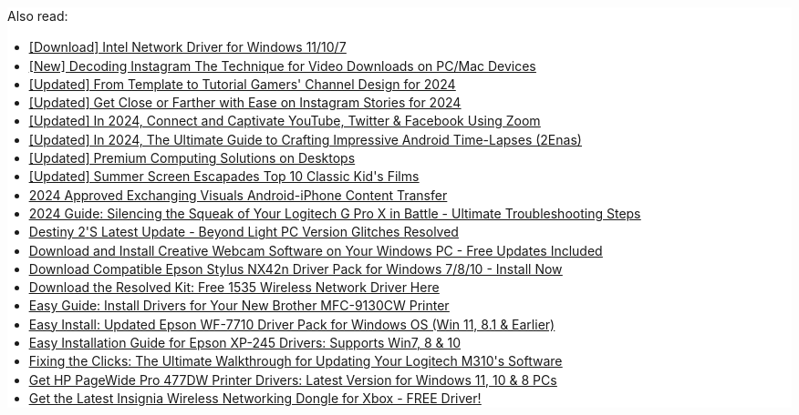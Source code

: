 

<ins class="adsbygoogle"
     style="display:block"
     data-ad-client="ca-pub-7571918770474297"
     data-ad-slot="8358498916"
     data-ad-format="auto"
     data-full-width-responsive="true"></ins>

<span class="atpl-alsoreadstyle">Also read:</span>
<div><ul>
<li><a href="https://driver-download.techidaily.com/download-intel-network-driver-for-windows-11107/"><u>[Download] Intel Network Driver for Windows 11/10/7</u></a></li>
<li><a href="https://instagram-video-files.techidaily.com/new-decoding-instagram-the-technique-for-video-downloads-on-pcmac-devices/"><u>[New] Decoding Instagram  The Technique for Video Downloads on PC/Mac Devices</u></a></li>
<li><a href="https://eaxpv-info.techidaily.com/updated-from-template-to-tutorial-gamers-channel-design-for-2024/"><u>[Updated] From Template to Tutorial  Gamers' Channel Design for 2024</u></a></li>
<li><a href="https://instagram-videos.techidaily.com/updated-get-close-or-farther-with-ease-on-instagram-stories-for-2024/"><u>[Updated] Get Close or Farther with Ease on Instagram Stories for 2024</u></a></li>
<li><a href="https://fox-boxes.techidaily.com/updated-in-2024-connect-and-captivate-youtube-twitter-and-facebook-using-zoom/"><u>[Updated] In 2024, Connect and Captivate  YouTube, Twitter & Facebook Using Zoom</u></a></li>
<li><a href="https://vp-tips.techidaily.com/updated-in-2024-the-ultimate-guide-to-crafting-impressive-android-time-lapses-2enas/"><u>[Updated] In 2024, The Ultimate Guide to Crafting Impressive Android Time-Lapses (2Enas)</u></a></li>
<li><a href="https://extra-guidance.techidaily.com/updated-premium-computing-solutions-on-desktops/"><u>[Updated] Premium Computing Solutions on Desktops</u></a></li>
<li><a href="https://vp-tips.techidaily.com/updated-summer-screen-escapades-top-10-classic-kids-films/"><u>[Updated] Summer Screen Escapades  Top 10 Classic Kid's Films</u></a></li>
<li><a href="https://vp-tips.techidaily.com/2024-approved-exchanging-visuals-android-iphone-content-transfer/"><u>2024 Approved  Exchanging Visuals  Android-iPhone Content Transfer</u></a></li>
<li><a href="https://sound-issues.techidaily.com/2024-guide-silencing-the-squeak-of-your-logitech-g-pro-x-in-battle-ultimate-troubleshooting-steps/"><u>2024 Guide: Silencing the Squeak of Your Logitech G Pro X in Battle - Ultimate Troubleshooting Steps</u></a></li>
<li><a href="https://win-able.techidaily.com/destiny-2s-latest-update-beyond-light-pc-version-glitches-resolved/"><u>Destiny 2'S Latest Update - Beyond Light PC Version Glitches Resolved</u></a></li>
<li><a href="https://driver-download.techidaily.com/download-and-install-creative-webcam-software-on-your-windows-pc-free-updates-included/"><u>Download and Install Creative Webcam Software on Your Windows PC - Free Updates Included</u></a></li>
<li><a href="https://driver-download.techidaily.com/download-compatible-epson-stylus-nx42n-driver-pack-for-windows-7810-install-now/"><u>Download Compatible Epson Stylus NX42n Driver Pack for Windows 7/8/10 - Install Now</u></a></li>
<li><a href="https://driver-download.techidaily.com/1722959093065-download-the-resolved-kit-free-1535-wireless-network-driver-here/"><u>Download the Resolved Kit: Free 1535 Wireless Network Driver Here</u></a></li>
<li><a href="https://driver-download.techidaily.com/easy-guide-install-drivers-for-your-new-brother-mfc-9130cw-printer/"><u>Easy Guide: Install Drivers for Your New Brother MFC-9130CW Printer</u></a></li>
<li><a href="https://driver-download.techidaily.com/easy-install-updated-epson-wf-7710-driver-pack-for-windows-os-win-11-81-and-earlier/"><u>Easy Install: Updated Epson WF-7710 Driver Pack for Windows OS (Win 11, 8.1 & Earlier)</u></a></li>
<li><a href="https://driver-download.techidaily.com/easy-installation-guide-for-epson-xp-245-drivers-supports-win7-8-and-10/"><u>Easy Installation Guide for Epson XP-245 Drivers: Supports Win7, 8 & 10</u></a></li>
<li><a href="https://driver-download.techidaily.com/fixing-the-clicks-the-ultimate-walkthrough-for-updating-your-logitech-m310s-software/"><u>Fixing the Clicks: The Ultimate Walkthrough for Updating Your Logitech M310's Software</u></a></li>
<li><a href="https://driver-download.techidaily.com/get-hp-pagewide-pro-477dw-printer-drivers-latest-version-for-windows-11-10-and-8-pcs/"><u>Get HP PageWide Pro 477DW Printer Drivers: Latest Version for Windows 11, 10 & 8 PCs</u></a></li>
<li><a href="https://driver-download.techidaily.com/get-the-latest-insignia-wireless-networking-dongle-for-xbox-free-driver/"><u>Get the Latest Insignia Wireless Networking Dongle for Xbox - FREE Driver!</u></a></li>